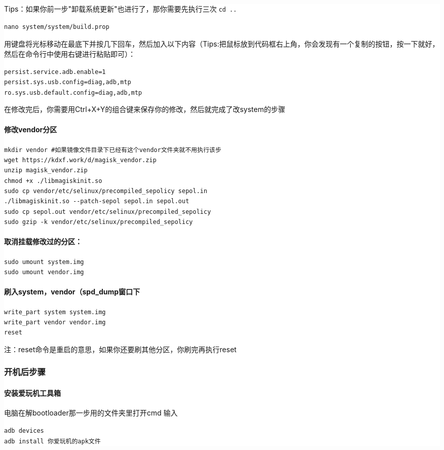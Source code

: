 Tips：如果你前一步"卸载系统更新"也进行了，那你需要先执行三次 `cd ..`

```
nano system/system/build.prop
```

用键盘将光标移动在最底下并按几下回车，然后加入以下内容（Tips:把鼠标放到代码框右上角，你会发现有一个复制的按钮，按一下就好，然后在命令行中使用右键进行粘贴即可）：

```
persist.service.adb.enable=1
persist.sys.usb.config=diag,adb,mtp
ro.sys.usb.default.config=diag,adb,mtp
```

在修改完后，你需要用Ctrl+X+Y的组合键来保存你的修改，然后就完成了改system的步骤

#### 修改vendor分区

```
mkdir vendor #如果镜像文件目录下已经有这个vendor文件夹就不用执行该步
wget https://kdxf.work/d/magisk_vendor.zip
unzip magisk_vendor.zip
chmod +x ./libmagiskinit.so
sudo cp vendor/etc/selinux/precompiled_sepolicy sepol.in
./libmagiskinit.so --patch-sepol sepol.in sepol.out
sudo cp sepol.out vendor/etc/selinux/precompiled_sepolicy
sudo gzip -k vendor/etc/selinux/precompiled_sepolicy
```

#### 取消挂载修改过的分区：

```
sudo umount system.img
sudo umount vendor.img

```

#### 刷入system，vendor（spd_dump窗口下

```
write_part system system.img
write_part vendor vendor.img
reset
```

注：reset命令是重启的意思，如果你还要刷其他分区，你刷完再执行reset

### 开机后步骤

#### 安装爱玩机工具箱

电脑在解bootloader那一步用的文件夹里打开cmd
输入

```
adb devices
adb install 你爱玩机的apk文件
```

